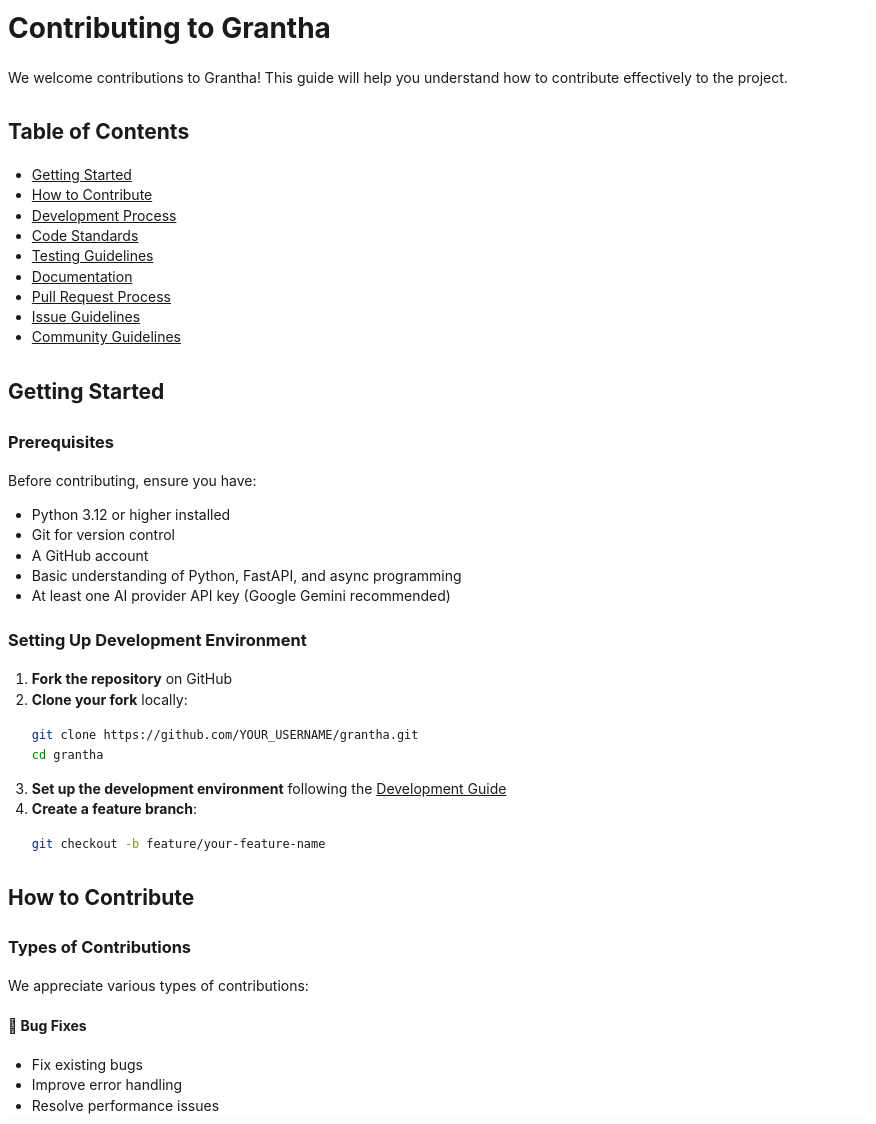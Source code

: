 # Contributing to Grantha

We welcome contributions to Grantha! This guide will help you understand how to contribute effectively to the project.

## Table of Contents

- [Getting Started](#getting-started)
- [How to Contribute](#how-to-contribute)
- [Development Process](#development-process)
- [Code Standards](#code-standards)
- [Testing Guidelines](#testing-guidelines)
- [Documentation](#documentation)
- [Pull Request Process](#pull-request-process)
- [Issue Guidelines](#issue-guidelines)
- [Community Guidelines](#community-guidelines)

## Getting Started

### Prerequisites

Before contributing, ensure you have:

- Python 3.12 or higher installed
- Git for version control
- A GitHub account
- Basic understanding of Python, FastAPI, and async programming
- At least one AI provider API key (Google Gemini recommended)

### Setting Up Development Environment

1. **Fork the repository** on GitHub
2. **Clone your fork** locally:
   ```bash
   git clone https://github.com/YOUR_USERNAME/grantha.git
   cd grantha
   ```
3. **Set up the development environment** following the [Development Guide](DEVELOPMENT.md)
4. **Create a feature branch**:
   ```bash
   git checkout -b feature/your-feature-name
   ```

## How to Contribute

### Types of Contributions

We appreciate various types of contributions:

#### 🐛 Bug Fixes
- Fix existing bugs
- Improve error handling
- Resolve performance issues
